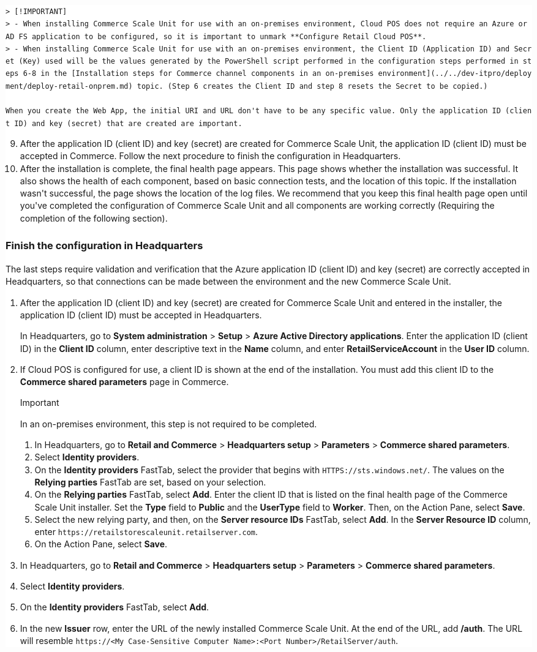     > [!IMPORTANT] 
    > - When installing Commerce Scale Unit for use with an on-premises environment, Cloud POS does not require an Azure or AD FS application to be configured, so it is important to unmark **Configure Retail Cloud POS**.
    > - When installing Commerce Scale Unit for use with an on-premises environment, the Client ID (Application ID) and Secret (Key) used will be the values generated by the PowerShell script performed in the configuration steps performed in steps 6-8 in the [Installation steps for Commerce channel components in an on-premises environment](../../dev-itpro/deployment/deploy-retail-onprem.md) topic. (Step 6 creates the Client ID and step 8 resets the Secret to be copied.)

    When you create the Web App, the initial URI and URL don't have to be any specific value. Only the application ID (client ID) and key (secret) that are created are important.

9. After the application ID (client ID) and key (secret) are created for Commerce Scale Unit, the application ID (client ID) must be accepted in Commerce. Follow the next procedure to finish the configuration in Headquarters.
10. After the installation is complete, the final health page appears. This page shows whether the installation was successful. It also shows the health of each component, based on basic connection tests, and the location of this topic. If the installation wasn't successful, the page shows the location of the log files. We recommend that you keep this final health page open until you've completed the configuration of Commerce Scale Unit and all components are working correctly (Requiring the completion of the following section).

### Finish the configuration in Headquarters

The last steps require validation and verification that the Azure application ID (client ID) and key (secret) are correctly accepted in Headquarters, so that connections can be made between the environment and the new Commerce Scale Unit.

1. After the application ID (client ID) and key (secret) are created for Commerce Scale Unit and entered in the installer, the application ID (client ID) must be accepted in Headquarters. 

    In Headquarters, go to **System administration** &gt; **Setup** &gt; **Azure Active Directory applications**. Enter the application ID (client ID) in the **Client ID** column, enter descriptive text in the **Name** column, and enter **RetailServiceAccount** in the **User ID** column.

2. If Cloud POS is configured for use, a client ID is shown at the end of the installation. You must add this client ID to the **Commerce shared parameters** page in Commerce.

    > [!IMPORTANT] 
    > In an on-premises environment, this step is not required to be completed.

    1. In Headquarters, go to **Retail and Commerce** &gt; **Headquarters setup** &gt; **Parameters** &gt; **Commerce shared parameters**.
    2. Select **Identity providers**.
    3. On the **Identity providers** FastTab, select the provider that begins with `HTTPS://sts.windows.net/`. The values on the **Relying parties** FastTab are set, based on your selection.
    4. On the **Relying parties** FastTab, select **Add**. Enter the client ID that is listed on the final health page of the Commerce Scale Unit installer. Set the **Type** field to **Public** and the **UserType** field to **Worker**. Then, on the Action Pane, select **Save**.
    5. Select the new relying party, and then, on the **Server resource IDs** FastTab, select **Add**. In the **Server Resource ID** column, enter `https://retailstorescaleunit.retailserver.com`.
    6. On the Action Pane, select **Save**.

3. In Headquarters, go to **Retail and Commerce** &gt; **Headquarters setup** &gt; **Parameters** &gt; **Commerce shared parameters**.
4. Select **Identity providers**.
5. On the **Identity providers** FastTab, select **Add**.
6. In the new **Issuer** row, enter the URL of the newly installed Commerce Scale Unit. At the end of the URL, add **/auth**. The URL will resemble `https://<My Case-Sensitive Computer Name>:<Port Number>/RetailServer/auth`.
